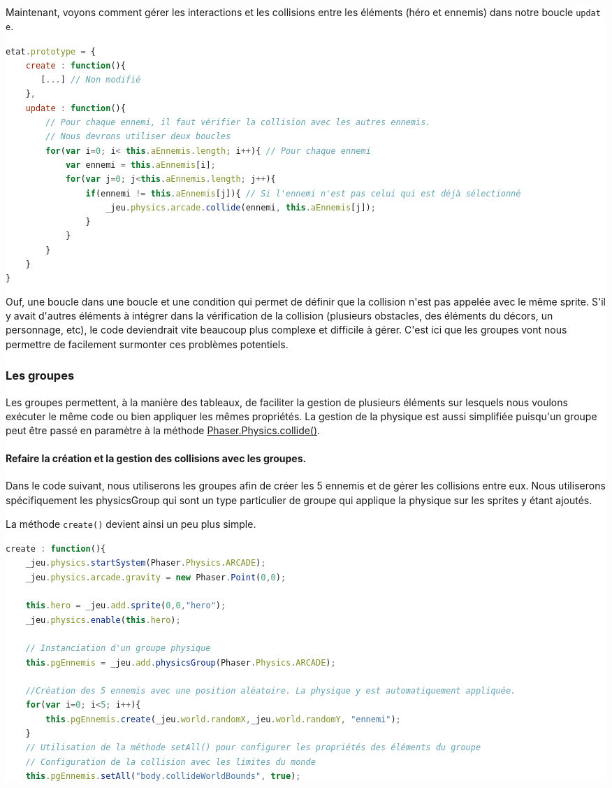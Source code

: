 






Maintenant, voyons comment gérer les interactions et les collisions entre les éléments (héro et ennemis) dans notre boucle `update`.

```js    
etat.prototype = {
    create : function(){
       [...] // Non modifié
    },
    update : function(){
        // Pour chaque ennemi, il faut vérifier la collision avec les autres ennemis. 
        // Nous devrons utiliser deux boucles
        for(var i=0; i< this.aEnnemis.length; i++){ // Pour chaque ennemi
            var ennemi = this.aEnnemis[i];
            for(var j=0; j<this.aEnnemis.length; j++){
                if(ennemi != this.aEnnemis[j]){ // Si l'ennemi n'est pas celui qui est déjà sélectionné
                    _jeu.physics.arcade.collide(ennemi, this.aEnnemis[j]);
                }
            }
        }
    }
}
```
Ouf, une boucle dans une boucle et une condition qui permet de définir que la collision n'est pas appelée avec le même sprite. S'il y avait d'autres éléments à intégrer dans la vérification de la collision (plusieurs obstacles, des éléments du décors, un personnage, etc), le code deviendrait vite beaucoup plus complexe et difficile à gérer. C'est ici que les groupes vont nous permettre de facilement surmonter ces problèmes potentiels.

### Les groupes 
Les groupes permettent, à la manière des tableaux, de faciliter la gestion de plusieurs éléments sur lesquels nous voulons exécuter le même code ou bien appliquer les mêmes propriétés. La gestion de la physique est aussi simplifiée puisqu'un groupe peut être passé en paramètre à la méthode [Phaser.Physics.collide()](https://photonstorm.github.io/phaser-ce/Phaser.Physics.Arcade.html#collide).

#### Refaire la création et la gestion des collisions avec les groupes.
Dans le code suivant, nous utiliserons les groupes afin de créer les 5 ennemis et de gérer les collisions entre eux. Nous utiliserons spécifiquement les physicsGroup qui sont un type particulier de groupe qui applique la physique sur les sprites y étant ajoutés.

La méthode `create()` devient ainsi un peu plus simple.
```js
create : function(){
    _jeu.physics.startSystem(Phaser.Physics.ARCADE);
    _jeu.physics.arcade.gravity = new Phaser.Point(0,0);

    this.hero = _jeu.add.sprite(0,0,"hero");
    _jeu.physics.enable(this.hero);

    // Instanciation d'un groupe physique
    this.pgEnnemis = _jeu.add.physicsGroup(Phaser.Physics.ARCADE);
    
    //Création des 5 ennemis avec une position aléatoire. La physique y est automatiquement appliquée.
    for(var i=0; i<5; i++){
        this.pgEnnemis.create(_jeu.world.randomX,_jeu.world.randomY, "ennemi"); 
    }
    // Utilisation de la méthode setAll() pour configurer les propriétés des éléments du groupe
    // Configuration de la collision avec les limites du monde
    this.pgEnnemis.setAll("body.collideWorldBounds", true);
```